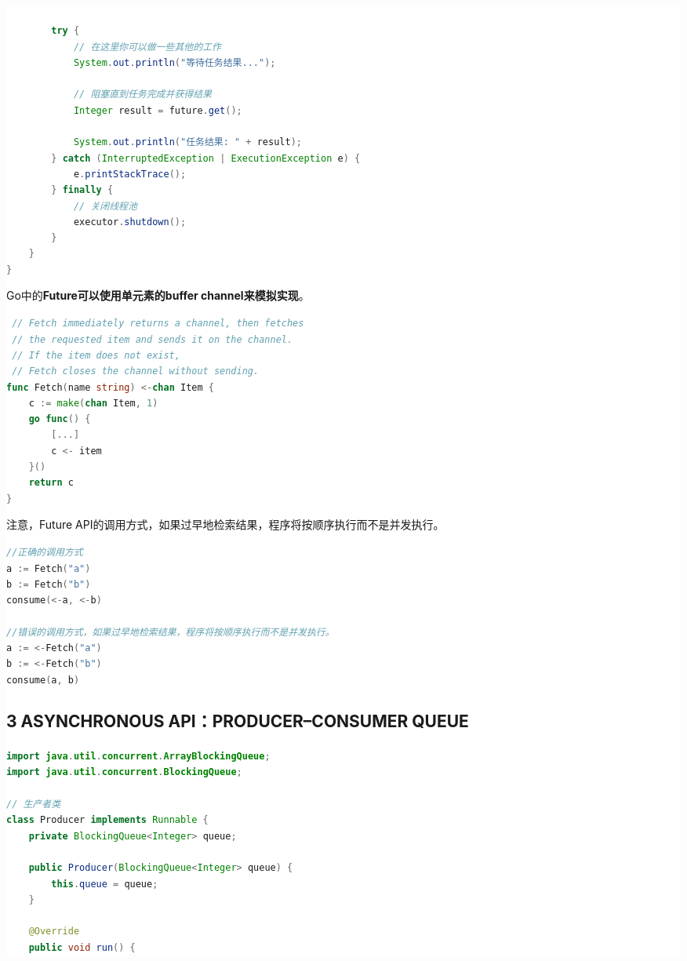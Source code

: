 ```java

        try {
            // 在这里你可以做一些其他的工作
            System.out.println("等待任务结果...");

            // 阻塞直到任务完成并获得结果
            Integer result = future.get();

            System.out.println("任务结果: " + result);
        } catch (InterruptedException | ExecutionException e) {
            e.printStackTrace();
        } finally {
            // 关闭线程池
            executor.shutdown();
        }
    }
}
```

Go中的**Future可以使用单元素的buffer channel来模拟实现**。

```go
 // Fetch immediately returns a channel, then fetches
 // the requested item and sends it on the channel.
 // If the item does not exist,
 // Fetch closes the channel without sending.
func Fetch(name string) <-chan Item {
    c := make(chan Item, 1)
    go func() {
        [...]
        c <- item
    }()
    return c
}
```

注意，Future API的调用方式，如果过早地检索结果，程序将按顺序执行而不是并发执行。

```go
//正确的调用方式
a := Fetch("a") 
b := Fetch("b") 
consume(<-a, <-b)

//错误的调用方式，如果过早地检索结果，程序将按顺序执行而不是并发执行。
a := <-Fetch("a") 
b := <-Fetch("b") 
consume(a, b)
```

## 3 ASYNCHRONOUS API：PRODUCER–CONSUMER QUEUE ##

```java
import java.util.concurrent.ArrayBlockingQueue;
import java.util.concurrent.BlockingQueue;

// 生产者类
class Producer implements Runnable {
    private BlockingQueue<Integer> queue;

    public Producer(BlockingQueue<Integer> queue) {
        this.queue = queue;
    }

    @Override
    public void run() {
```